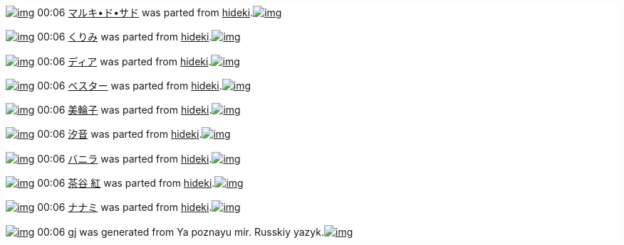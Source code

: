 [![img](http://www.deviantsart.com/k40ek0.png)](http://www.barcodekanojo.com/kanojo/1292328/%E3%83%9E%E3%83%AB%E3%82%AD%E2%80%A2%E3%83%89%E2%80%A2%E3%82%B5%E3%83%89) 00:06 [マルキ•ド•サド](http://www.barcodekanojo.com/kanojo/1292328/%E3%83%9E%E3%83%AB%E3%82%AD%E2%80%A2%E3%83%89%E2%80%A2%E3%82%B5%E3%83%89) was parted from [hideki](http://www.barcodekanojo.com/kanojo/1292328/%E3%83%9E%E3%83%AB%E3%82%AD%E2%80%A2%E3%83%89%E2%80%A2%E3%82%B5%E3%83%89).[![img](http://www.deviantsart.com/2a6k7tm.jpeg)](http://www.barcodekanojo.com/user/209349/hideki) 

[![img](http://www.deviantsart.com/1orv09i.png)](http://www.barcodekanojo.com/kanojo/369730/%E3%81%8F%E3%82%8A%E3%81%BF) 00:06 [くりみ](http://www.barcodekanojo.com/kanojo/369730/%E3%81%8F%E3%82%8A%E3%81%BF) was parted from [hideki](http://www.barcodekanojo.com/kanojo/369730/%E3%81%8F%E3%82%8A%E3%81%BF).[![img](http://www.deviantsart.com/2a6k7tm.jpeg)](http://www.barcodekanojo.com/user/209349/hideki) 

[![img](http://www.deviantsart.com/1jhmijp.png)](http://www.barcodekanojo.com/kanojo/43489/%E3%83%87%E3%82%A3%E3%82%A2) 00:06 [ディア](http://www.barcodekanojo.com/kanojo/43489/%E3%83%87%E3%82%A3%E3%82%A2) was parted from [hideki](http://www.barcodekanojo.com/kanojo/43489/%E3%83%87%E3%82%A3%E3%82%A2).[![img](http://www.deviantsart.com/2a6k7tm.jpeg)](http://www.barcodekanojo.com/user/209349/hideki) 

[![img](http://www.deviantsart.com/1rgg5on.png)](http://www.barcodekanojo.com/kanojo/1329650/%E3%83%99%E3%82%B9%E3%82%BF%E3%83%BC) 00:06 [ベスター](http://www.barcodekanojo.com/kanojo/1329650/%E3%83%99%E3%82%B9%E3%82%BF%E3%83%BC) was parted from [hideki](http://www.barcodekanojo.com/kanojo/1329650/%E3%83%99%E3%82%B9%E3%82%BF%E3%83%BC).[![img](http://www.deviantsart.com/2a6k7tm.jpeg)](http://www.barcodekanojo.com/user/209349/hideki) 

[![img](http://www.deviantsart.com/3dga9gp.png)](http://www.barcodekanojo.com/kanojo/754160/%E7%BE%8E%E8%BC%AA%E5%AD%90) 00:06 [美輪子](http://www.barcodekanojo.com/kanojo/754160/%E7%BE%8E%E8%BC%AA%E5%AD%90) was parted from [hideki](http://www.barcodekanojo.com/kanojo/754160/%E7%BE%8E%E8%BC%AA%E5%AD%90).[![img](http://www.deviantsart.com/2a6k7tm.jpeg)](http://www.barcodekanojo.com/user/209349/hideki) 

[![img](http://www.deviantsart.com/pqcjad.png)](http://www.barcodekanojo.com/kanojo/746679/%E6%B1%90%E9%9F%B3) 00:06 [汐音](http://www.barcodekanojo.com/kanojo/746679/%E6%B1%90%E9%9F%B3) was parted from [hideki](http://www.barcodekanojo.com/kanojo/746679/%E6%B1%90%E9%9F%B3).[![img](http://www.deviantsart.com/2a6k7tm.jpeg)](http://www.barcodekanojo.com/user/209349/hideki) 

[![img](http://www.deviantsart.com/3c0cd69.png)](http://www.barcodekanojo.com/kanojo/725382/%E3%83%90%E3%83%8B%E3%83%A9) 00:06 [バニラ](http://www.barcodekanojo.com/kanojo/725382/%E3%83%90%E3%83%8B%E3%83%A9) was parted from [hideki](http://www.barcodekanojo.com/kanojo/725382/%E3%83%90%E3%83%8B%E3%83%A9).[![img](http://www.deviantsart.com/2a6k7tm.jpeg)](http://www.barcodekanojo.com/user/209349/hideki) 

[![img](http://www.deviantsart.com/3u16o6m.png)](http://www.barcodekanojo.com/kanojo/286835/%E8%8C%B6%E8%B0%B7%20%E7%B4%85) 00:06 [茶谷 紅](http://www.barcodekanojo.com/kanojo/286835/%E8%8C%B6%E8%B0%B7%20%E7%B4%85) was parted from [hideki](http://www.barcodekanojo.com/kanojo/286835/%E8%8C%B6%E8%B0%B7%20%E7%B4%85).[![img](http://www.deviantsart.com/2a6k7tm.jpeg)](http://www.barcodekanojo.com/user/209349/hideki) 

[![img](http://www.deviantsart.com/5ha265.png)](http://www.barcodekanojo.com/kanojo/22559/%E3%83%8A%E3%83%8A%E3%83%9F) 00:06 [ナナミ](http://www.barcodekanojo.com/kanojo/22559/%E3%83%8A%E3%83%8A%E3%83%9F) was parted from [hideki](http://www.barcodekanojo.com/kanojo/22559/%E3%83%8A%E3%83%8A%E3%83%9F).[![img](http://www.deviantsart.com/2a6k7tm.jpeg)](http://www.barcodekanojo.com/user/209349/hideki) 

[![img](http://www.deviantsart.com/3jpg8tv.png)](http://www.barcodekanojo.com/kanojo/3001559/gj) 00:06 [gj](http://www.barcodekanojo.com/kanojo/3001559/gj) was generated from Ya poznayu mir. Russkiy yazyk.[![img](http://www.deviantsart.com/u3p9fl.jpeg)](http://www.barcodekanojo.com/product_images/barcode/5686382/1402585525/50x50xYa,P20poznayu,P20mir.,P20Russkiy,P20yazyk.jpg,qw=88,ah=88.pagespeed.ic.9KwpXPXVQt.jpg) 
